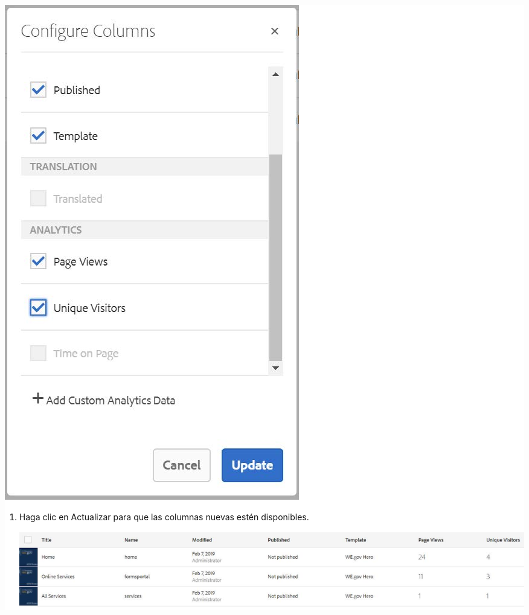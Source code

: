    ![Configuración de las columnas](assets/configure_columns.jpg)

1. Haga clic en Actualizar para que las columnas nuevas estén disponibles.

   ![Visualización de las nuevas columnas](assets/new_columns_display.jpg)

